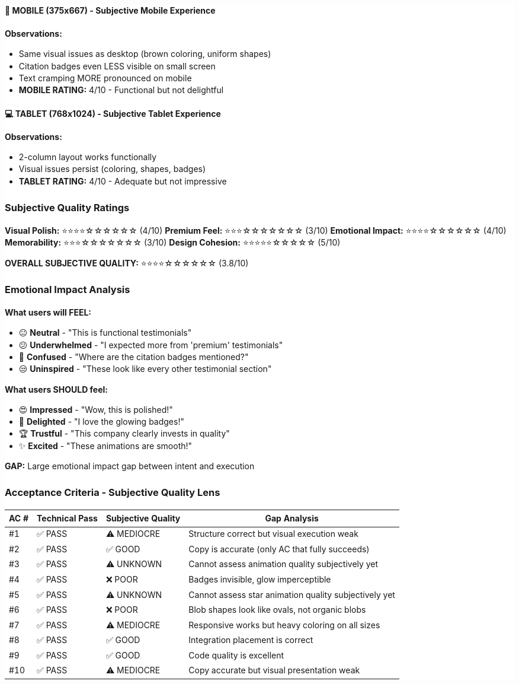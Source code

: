 #### 📱 MOBILE (375x667) - Subjective Mobile Experience

**Observations:**
- Same visual issues as desktop (brown coloring, uniform shapes)
- Citation badges even LESS visible on small screen
- Text cramping MORE pronounced on mobile
- **MOBILE RATING:** 4/10 - Functional but not delightful

#### 💻 TABLET (768x1024) - Subjective Tablet Experience

**Observations:**
- 2-column layout works functionally
- Visual issues persist (coloring, shapes, badges)
- **TABLET RATING:** 4/10 - Adequate but not impressive

### Subjective Quality Ratings

**Visual Polish:** ⭐⭐⭐⭐☆☆☆☆☆☆ (4/10)
**Premium Feel:** ⭐⭐⭐☆☆☆☆☆☆☆ (3/10)
**Emotional Impact:** ⭐⭐⭐⭐☆☆☆☆☆☆ (4/10)
**Memorability:** ⭐⭐⭐☆☆☆☆☆☆☆ (3/10)
**Design Cohesion:** ⭐⭐⭐⭐⭐☆☆☆☆☆ (5/10)

**OVERALL SUBJECTIVE QUALITY:** ⭐⭐⭐⭐☆☆☆☆☆☆ (3.8/10)

### Emotional Impact Analysis

**What users will FEEL:**
- 😐 **Neutral** - "This is functional testimonials"
- 😕 **Underwhelmed** - "I expected more from 'premium' testimonials"
- 🤔 **Confused** - "Where are the citation badges mentioned?"
- 😒 **Uninspired** - "These look like every other testimonial section"

**What users SHOULD feel:**
- 😍 **Impressed** - "Wow, this is polished!"
- 🤩 **Delighted** - "I love the glowing badges!"
- 🏆 **Trustful** - "This company clearly invests in quality"
- ✨ **Excited** - "These animations are smooth!"

**GAP:** Large emotional impact gap between intent and execution

### Acceptance Criteria - Subjective Quality Lens

| AC # | Technical Pass | Subjective Quality | Gap Analysis |
|------|----------------|-------------------|--------------|
| #1 | ✅ PASS | ⚠️ MEDIOCRE | Structure correct but visual execution weak |
| #2 | ✅ PASS | ✅ GOOD | Copy is accurate (only AC that fully succeeds) |
| #3 | ✅ PASS | ⚠️ UNKNOWN | Cannot assess animation quality subjectively yet |
| #4 | ✅ PASS | ❌ POOR | Badges invisible, glow imperceptible |
| #5 | ✅ PASS | ⚠️ UNKNOWN | Cannot assess star animation quality subjectively yet |
| #6 | ✅ PASS | ❌ POOR | Blob shapes look like ovals, not organic blobs |
| #7 | ✅ PASS | ⚠️ MEDIOCRE | Responsive works but heavy coloring on all sizes |
| #8 | ✅ PASS | ✅ GOOD | Integration placement is correct |
| #9 | ✅ PASS | ✅ GOOD | Code quality is excellent |
| #10 | ✅ PASS | ⚠️ MEDIOCRE | Copy accurate but visual presentation weak |
